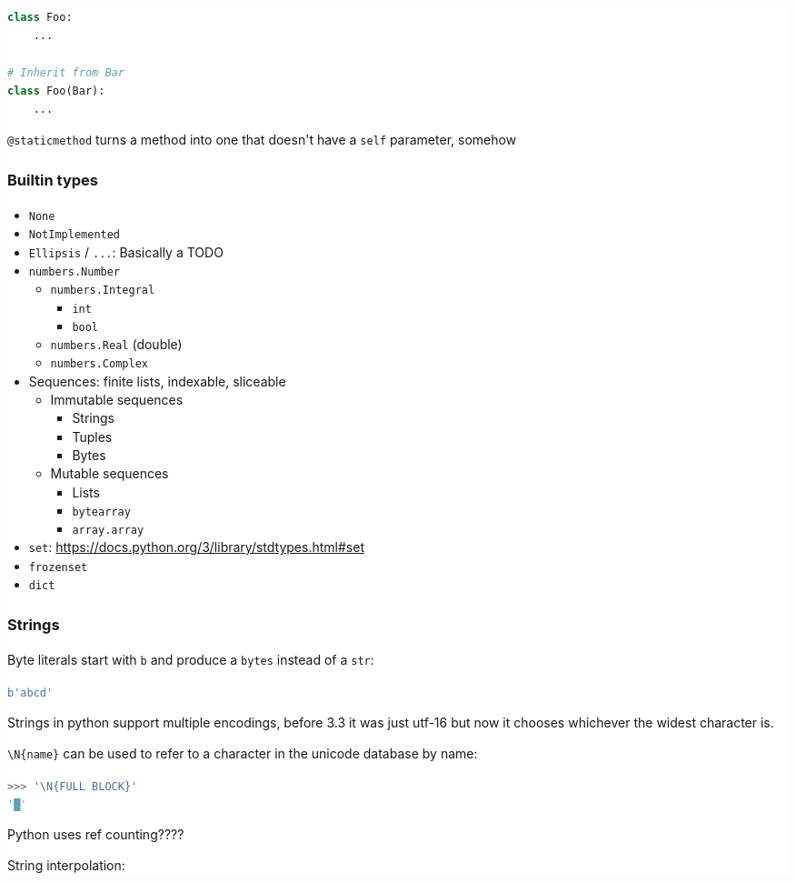 ```python
class Foo:
    ...

# Inherit from Bar
class Foo(Bar):
    ...
```

`@staticmethod` turns a method into one that doesn't have a `self` parameter, somehow

### Builtin types

* `None`
* `NotImplemented`
* `Ellipsis` / `...`: Basically a TODO
* `numbers.Number`
	* `numbers.Integral`
		* `int`
		* `bool`
	* `numbers.Real` (double)
	* `numbers.Complex`
* Sequences: finite lists, indexable, sliceable
	* Immutable sequences
		* Strings
		* Tuples
		* Bytes
	* Mutable sequences
		* Lists
		* `bytearray`
		* `array.array`
* `set`: https://docs.python.org/3/library/stdtypes.html#set
* `frozenset`
* `dict`

### Strings

Byte literals start with `b` and produce a `bytes` instead of a `str`:

```python
b'abcd'
```

Strings in python support multiple encodings, before 3.3 it was just utf-16 but now it chooses whichever the widest character is.

`\N{name}` can be used to refer to a character in the unicode database by name:

```python
>>> '\N{FULL BLOCK}'
'█'
```

Python uses ref counting????

String interpolation:
